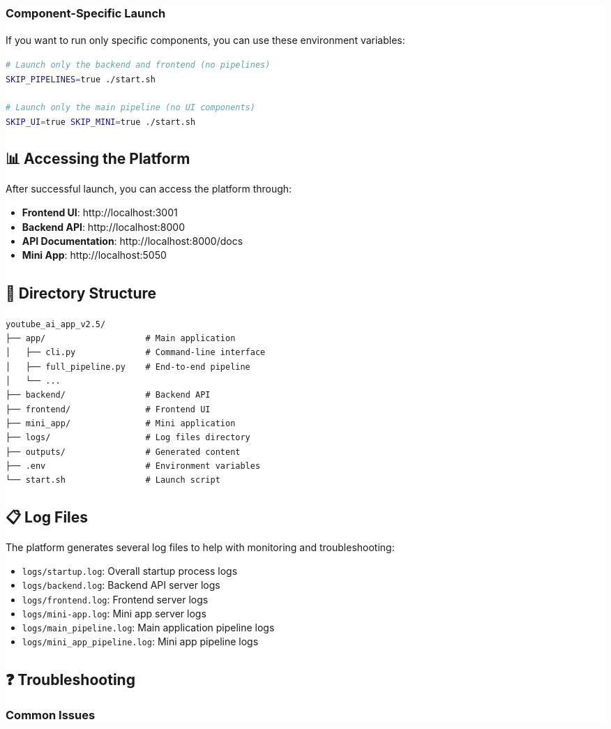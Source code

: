 ### Component-Specific Launch

If you want to run only specific components, you can use these environment variables:

```bash
# Launch only the backend and frontend (no pipelines)
SKIP_PIPELINES=true ./start.sh

# Launch only the main pipeline (no UI components)
SKIP_UI=true SKIP_MINI=true ./start.sh
```

## 📊 Accessing the Platform

After successful launch, you can access the platform through:

- **Frontend UI**: http://localhost:3001
- **Backend API**: http://localhost:8000
- **API Documentation**: http://localhost:8000/docs
- **Mini App**: http://localhost:5050

## 📁 Directory Structure

```
youtube_ai_app_v2.5/
├── app/                    # Main application
│   ├── cli.py              # Command-line interface
│   ├── full_pipeline.py    # End-to-end pipeline
│   └── ...
├── backend/                # Backend API
├── frontend/               # Frontend UI
├── mini_app/               # Mini application
├── logs/                   # Log files directory
├── outputs/                # Generated content
├── .env                    # Environment variables
└── start.sh                # Launch script
```

## 📋 Log Files

The platform generates several log files to help with monitoring and troubleshooting:

- `logs/startup.log`: Overall startup process logs
- `logs/backend.log`: Backend API server logs
- `logs/frontend.log`: Frontend server logs
- `logs/mini-app.log`: Mini app server logs
- `logs/main_pipeline.log`: Main application pipeline logs
- `logs/mini_app_pipeline.log`: Mini app pipeline logs

## ❓ Troubleshooting

### Common Issues
